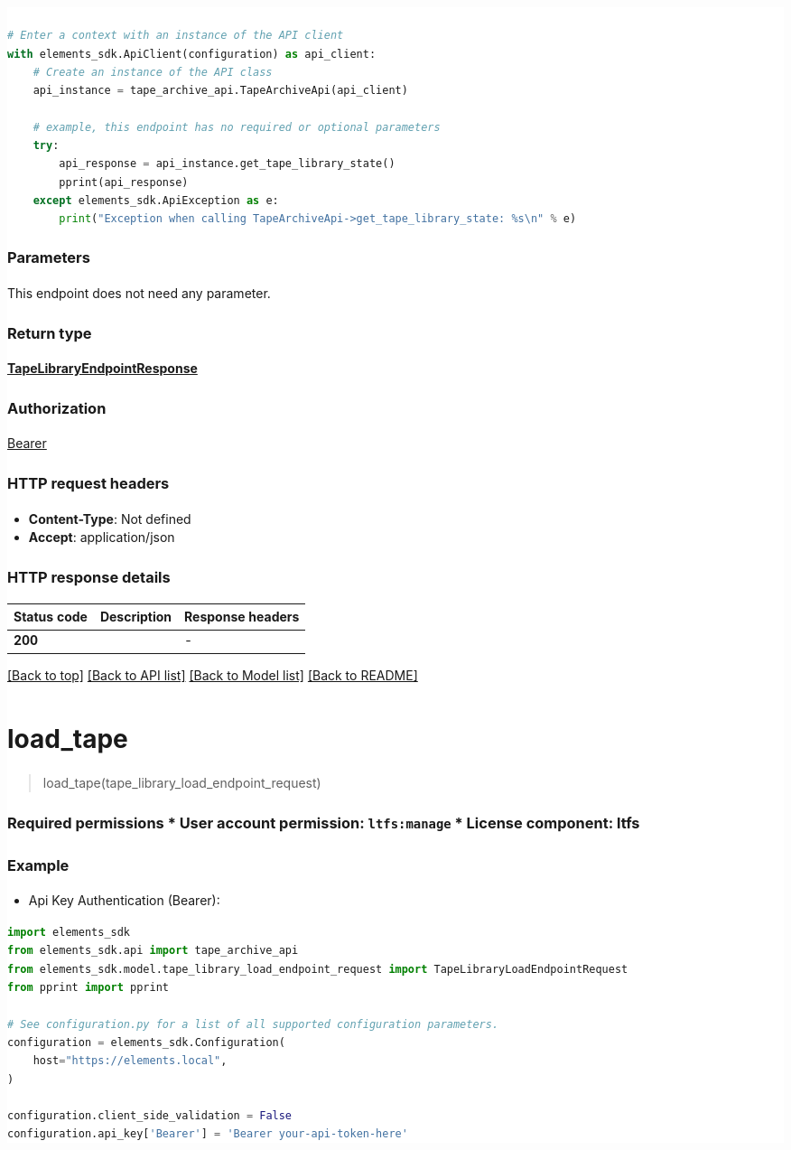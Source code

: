 ```python

# Enter a context with an instance of the API client
with elements_sdk.ApiClient(configuration) as api_client:
    # Create an instance of the API class
    api_instance = tape_archive_api.TapeArchiveApi(api_client)

    # example, this endpoint has no required or optional parameters
    try:
        api_response = api_instance.get_tape_library_state()
        pprint(api_response)
    except elements_sdk.ApiException as e:
        print("Exception when calling TapeArchiveApi->get_tape_library_state: %s\n" % e)
```


### Parameters
This endpoint does not need any parameter.

### Return type

[**TapeLibraryEndpointResponse**](TapeLibraryEndpointResponse.md)

### Authorization

[Bearer](../#Bearer)

### HTTP request headers

 - **Content-Type**: Not defined
 - **Accept**: application/json


### HTTP response details
| Status code | Description | Response headers |
|-------------|-------------|------------------|
**200** |  |  -  |

[[Back to top]](#) [[Back to API list]](../#documentation-for-api-endpoints) [[Back to Model list]](../#documentation-for-models) [[Back to README]](../)

# **load_tape**
> load_tape(tape_library_load_endpoint_request)



### Required permissions    * User account permission: `ltfs:manage`   * License component: ltfs 

### Example

* Api Key Authentication (Bearer):
```python
import elements_sdk
from elements_sdk.api import tape_archive_api
from elements_sdk.model.tape_library_load_endpoint_request import TapeLibraryLoadEndpointRequest
from pprint import pprint

# See configuration.py for a list of all supported configuration parameters.
configuration = elements_sdk.Configuration(
    host="https://elements.local",
)

configuration.client_side_validation = False
configuration.api_key['Bearer'] = 'Bearer your-api-token-here'
```